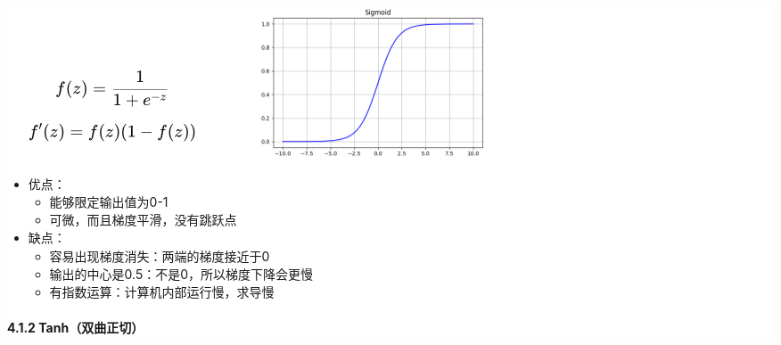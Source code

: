  <img src="./assets/image-20250320164419789.png" alt="image-20250320164419789" style="zoom:50%;" /><img src="./assets/image-20250513172707830.png" alt="image-20250513172707830" style="zoom:25%;" />

- 优点：
  - 能够限定输出值为0-1
  - 可微，而且梯度平滑，没有跳跃点
- 缺点：
  - 容易出现梯度消失：两端的梯度接近于0
  - 输出的中心是0.5：不是0，所以梯度下降会更慢
  - 有指数运算：计算机内部运行慢，求导慢

#### 4.1.2 Tanh（双曲正切）
